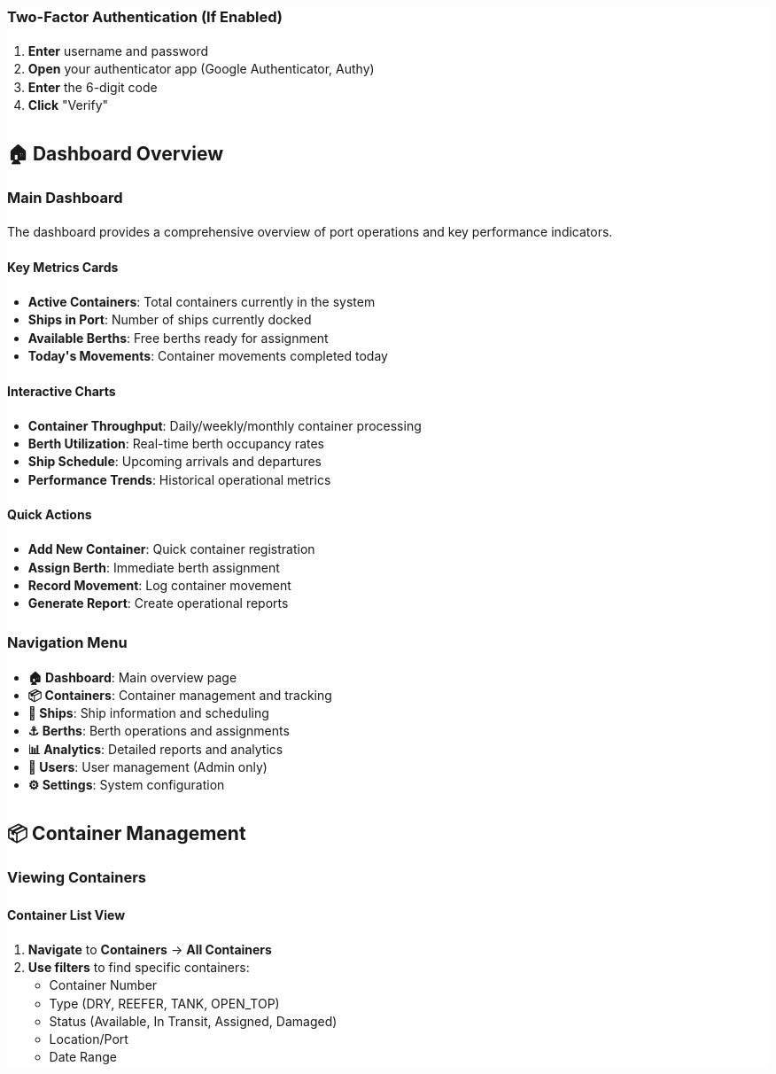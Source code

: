 ### Two-Factor Authentication (If Enabled)
1. **Enter** username and password
2. **Open** your authenticator app (Google Authenticator, Authy)
3. **Enter** the 6-digit code
4. **Click** "Verify"

## 🏠 Dashboard Overview

### Main Dashboard
The dashboard provides a comprehensive overview of port operations and key performance indicators.

#### Key Metrics Cards
- **Active Containers**: Total containers currently in the system
- **Ships in Port**: Number of ships currently docked
- **Available Berths**: Free berths ready for assignment
- **Today's Movements**: Container movements completed today

#### Interactive Charts
- **Container Throughput**: Daily/weekly/monthly container processing
- **Berth Utilization**: Real-time berth occupancy rates
- **Ship Schedule**: Upcoming arrivals and departures
- **Performance Trends**: Historical operational metrics

#### Quick Actions
- **Add New Container**: Quick container registration
- **Assign Berth**: Immediate berth assignment
- **Record Movement**: Log container movement
- **Generate Report**: Create operational reports

### Navigation Menu
- **🏠 Dashboard**: Main overview page
- **📦 Containers**: Container management and tracking
- **🚢 Ships**: Ship information and scheduling
- **⚓ Berths**: Berth operations and assignments
- **📊 Analytics**: Detailed reports and analytics
- **👥 Users**: User management (Admin only)
- **⚙️ Settings**: System configuration

## 📦 Container Management

### Viewing Containers

#### Container List View
1. **Navigate** to **Containers** → **All Containers**
2. **Use filters** to find specific containers:
   - Container Number
   - Type (DRY, REEFER, TANK, OPEN_TOP)
   - Status (Available, In Transit, Assigned, Damaged)
   - Location/Port
   - Date Range
